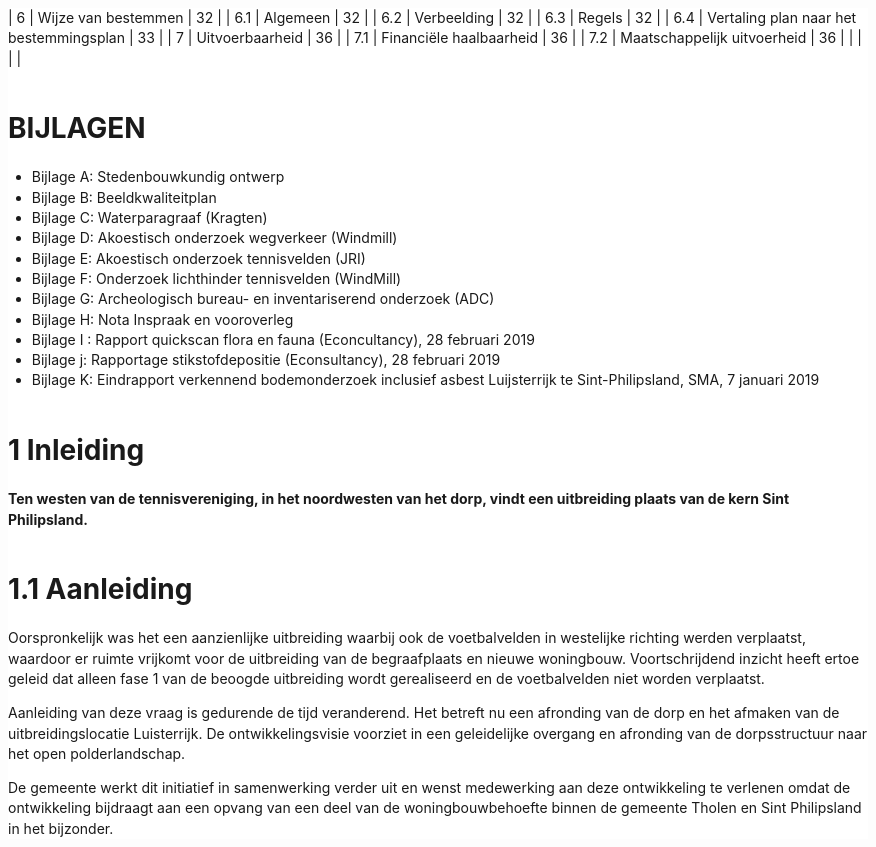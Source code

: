 | 6    | Wijze van bestemmen                       | 32 |
| 6.1  | Algemeen                                  | 32 |
| 6.2  | Verbeelding                               | 32 |
| 6.3  | Regels                                    | 32 |
| 6.4  | Vertaling plan naar het bestemmingsplan   | 33 |
| 7    | Uitvoerbaarheid                           | 36 |
| 7.1  | Financiële haalbaarheid                   | 36 |
| 7.2  | Maatschappelijk uitvoerheid               | 36 |
|      |                                           |    |

# **BIJLAGEN**

- Bijlage A: Stedenbouwkundig ontwerp
- Bijlage B: Beeldkwaliteitplan
- Bijlage C: Waterparagraaf (Kragten)
- Bijlage D: Akoestisch onderzoek wegverkeer (Windmill)
- Bijlage E: Akoestisch onderzoek tennisvelden (JRI)
- Bijlage F: Onderzoek lichthinder tennisvelden (WindMill)
- Bijlage G: Archeologisch bureau- en inventariserend onderzoek (ADC)
- Bijlage H: Nota Inspraak en vooroverleg
- Bijlage I : Rapport quickscan flora en fauna (Econcultancy), 28 februari 2019
- Bijlage j: Rapportage stikstofdepositie (Econsultancy), 28 februari 2019
- Bijlage K: Eindrapport verkennend bodemonderzoek inclusief asbest Luijsterrijk te Sint-Philipsland, SMA, 7 januari 2019

# <span id="page-8-0"></span>**1 Inleiding**

**Ten westen van de tennisvereniging, in het noordwesten van het dorp, vindt een uitbreiding plaats van de kern Sint Philipsland.** 

# <span id="page-8-1"></span>**1.1 Aanleiding**

Oorspronkelijk was het een aanzienlijke uitbreiding waarbij ook de voetbalvelden in westelijke richting werden verplaatst, waardoor er ruimte vrijkomt voor de uitbreiding van de begraafplaats en nieuwe woningbouw. Voortschrijdend inzicht heeft ertoe geleid dat alleen fase 1 van de beoogde uitbreiding wordt gerealiseerd en de voetbalvelden niet worden verplaatst.

Aanleiding van deze vraag is gedurende de tijd veranderend. Het betreft nu een afronding van de dorp en het afmaken van de uitbreidingslocatie Luisterrijk. De ontwikkelingsvisie voorziet in een geleidelijke overgang en afronding van de dorpsstructuur naar het open polderlandschap.

De gemeente werkt dit initiatief in samenwerking verder uit en wenst medewerking aan deze ontwikkeling te verlenen omdat de ontwikkeling bijdraagt aan een opvang van een deel van de woningbouwbehoefte binnen de gemeente Tholen en Sint Philipsland in het bijzonder.
